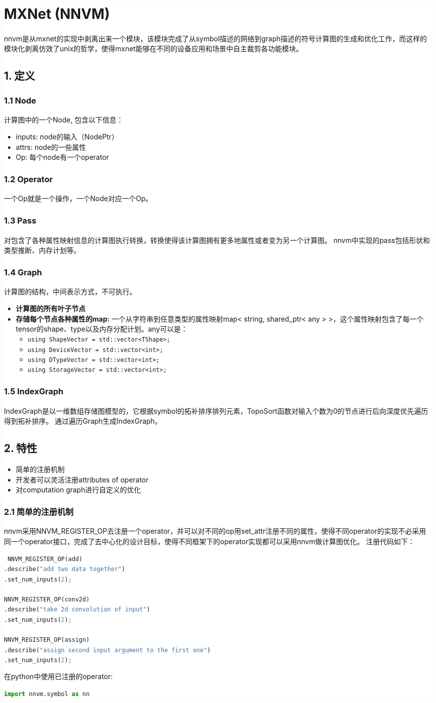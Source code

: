# MXNet (NNVM)
nnvm是从mxnet的实现中剥离出来一个模块，该模块完成了从symbol描述的网络到graph描述的符号计算图的生成和优化工作，而这样的模块化剥离仿效了unix的哲学，使得mxnet能够在不同的设备应用和场景中自主裁剪各功能模块。

## 1. 定义
### 1.1 Node
计算图中的一个Node, 包含以下信息：

- inputs:  node的输入（NodePtr）
- attrs: node的一些属性
- Op: 每个node有一个operator

### 1.2 Operator
一个Op就是一个操作，一个Node对应一个Op。

### 1.3 Pass
对包含了各种属性映射信息的计算图执行转换，转换使得该计算图拥有更多地属性或者变为另一个计算图。
nnvm中实现的pass包括形状和类型推断、内存计划等。
### 1.4 Graph 
计算图的结构，中间表示方式，不可执行。

- **计算图的所有叶子节点**
- **存储每个节点各种属性的map:** 一个从字符串到任意类型的属性映射map< string, shared_ptr< any > >，这个属性映射包含了每一个tensor的shape、type以及内存分配计划。any可以是：
	- `using ShapeVector = std::vector<TShape>;`
	- `using DeviceVector = std::vector<int>;`
	- `using DTypeVector = std::vector<int>;`
	- `using StorageVector = std::vector<int>;`
 
### 1.5 IndexGraph
IndexGraph是以一维数组存储图模型的，它根据symbol的拓补排序排列元素，TopoSort函数对输入个数为0的节点进行后向深度优先遍历得到拓补排序。
通过遍历Graph生成IndexGraph。

## 2. 特性

 - 简单的注册机制
 - 开发者可以灵活注册attributes of operator
 - 对computation graph进行自定义的优化
 
 ### 2.1 简单的注册机制
nnvm采用NNVM_REGISTER_OP去注册一个operator，并可以对不同的op用set_attr注册不同的属性，使得不同operator的实现不必采用同一个operator接口，完成了去中心化的设计目标，使得不同框架下的operator实现都可以采用nnvm做计算图优化。
注册代码如下：
```python { .theme-legacy }
 NNVM_REGISTER_OP(add)
.describe("add two data together")
.set_num_inputs(2);

NNVM_REGISTER_OP(conv2d)
.describe("take 2d convolution of input")
.set_num_inputs(2);

NNVM_REGISTER_OP(assign)
.describe("assign second input argument to the first one")
.set_num_inputs(2);
```
在python中使用已注册的operator:
```python { .theme-legacy }
import nnvm.symbol as nn

```